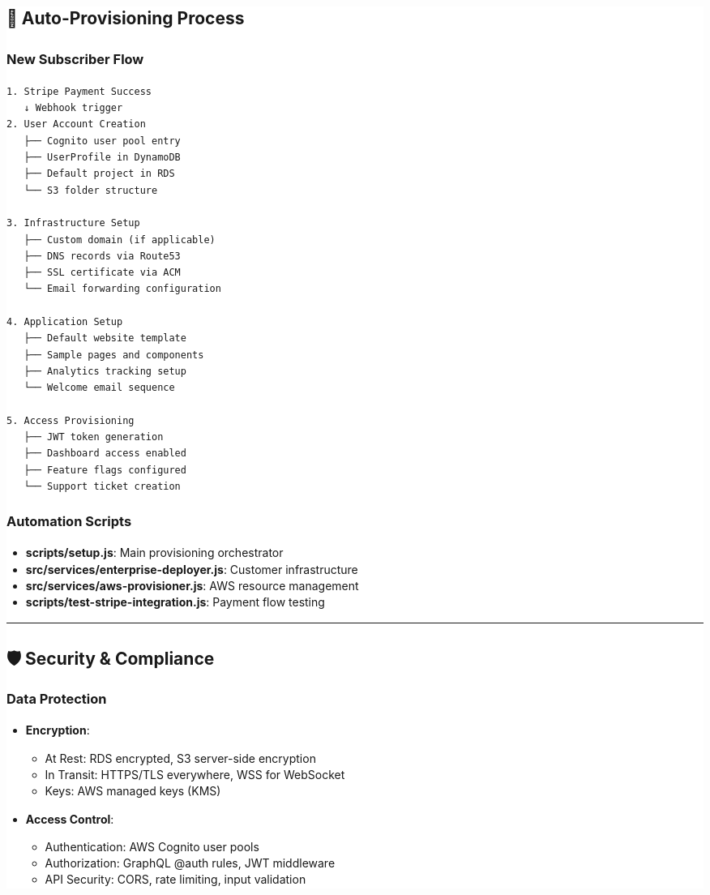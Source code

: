 
## 🚀 **Auto-Provisioning Process**

### **New Subscriber Flow**
```
1. Stripe Payment Success
   ↓ Webhook trigger
2. User Account Creation
   ├── Cognito user pool entry
   ├── UserProfile in DynamoDB  
   ├── Default project in RDS
   └── S3 folder structure

3. Infrastructure Setup
   ├── Custom domain (if applicable)
   ├── DNS records via Route53
   ├── SSL certificate via ACM
   └── Email forwarding configuration

4. Application Setup
   ├── Default website template
   ├── Sample pages and components
   ├── Analytics tracking setup
   └── Welcome email sequence

5. Access Provisioning
   ├── JWT token generation
   ├── Dashboard access enabled
   ├── Feature flags configured
   └── Support ticket creation
```

### **Automation Scripts**
- **scripts/setup.js**: Main provisioning orchestrator
- **src/services/enterprise-deployer.js**: Customer infrastructure
- **src/services/aws-provisioner.js**: AWS resource management
- **scripts/test-stripe-integration.js**: Payment flow testing

---

## 🛡️ **Security & Compliance**

### **Data Protection**
- **Encryption**:
  - At Rest: RDS encrypted, S3 server-side encryption
  - In Transit: HTTPS/TLS everywhere, WSS for WebSocket
  - Keys: AWS managed keys (KMS)

- **Access Control**:
  - Authentication: AWS Cognito user pools
  - Authorization: GraphQL @auth rules, JWT middleware
  - API Security: CORS, rate limiting, input validation
